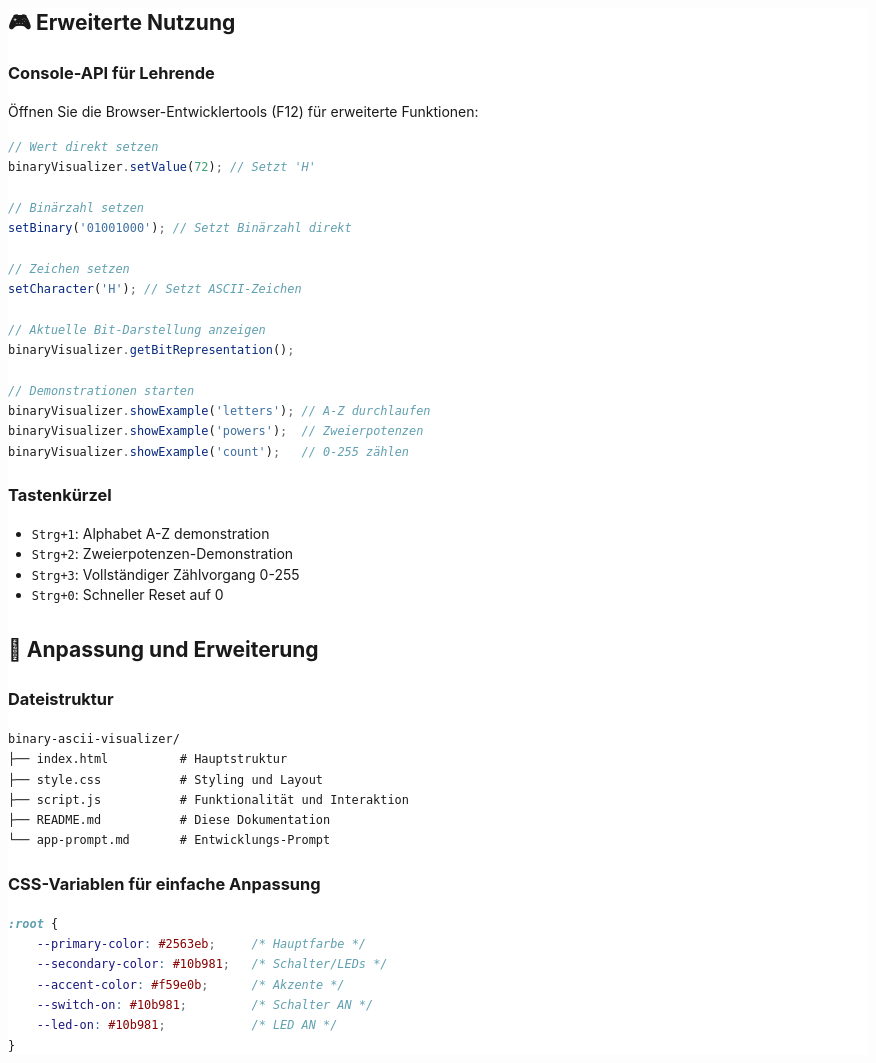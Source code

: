 ## 🎮 Erweiterte Nutzung

### Console-API für Lehrende

Öffnen Sie die Browser-Entwicklertools (F12) für erweiterte Funktionen:

```javascript
// Wert direkt setzen
binaryVisualizer.setValue(72); // Setzt 'H'

// Binärzahl setzen
setBinary('01001000'); // Setzt Binärzahl direkt

// Zeichen setzen
setCharacter('H'); // Setzt ASCII-Zeichen

// Aktuelle Bit-Darstellung anzeigen
binaryVisualizer.getBitRepresentation();

// Demonstrationen starten
binaryVisualizer.showExample('letters'); // A-Z durchlaufen
binaryVisualizer.showExample('powers');  // Zweierpotenzen
binaryVisualizer.showExample('count');   // 0-255 zählen
```

### Tastenkürzel

- `Strg+1`: Alphabet A-Z demonstration
- `Strg+2`: Zweierpotenzen-Demonstration  
- `Strg+3`: Vollständiger Zählvorgang 0-255
- `Strg+0`: Schneller Reset auf 0

## 🔧 Anpassung und Erweiterung

### Dateistruktur
```
binary-ascii-visualizer/
├── index.html          # Hauptstruktur
├── style.css           # Styling und Layout
├── script.js           # Funktionalität und Interaktion
├── README.md           # Diese Dokumentation
└── app-prompt.md       # Entwicklungs-Prompt
```

### CSS-Variablen für einfache Anpassung
```css
:root {
    --primary-color: #2563eb;     /* Hauptfarbe */
    --secondary-color: #10b981;   /* Schalter/LEDs */
    --accent-color: #f59e0b;      /* Akzente */
    --switch-on: #10b981;         /* Schalter AN */
    --led-on: #10b981;            /* LED AN */
}
```
